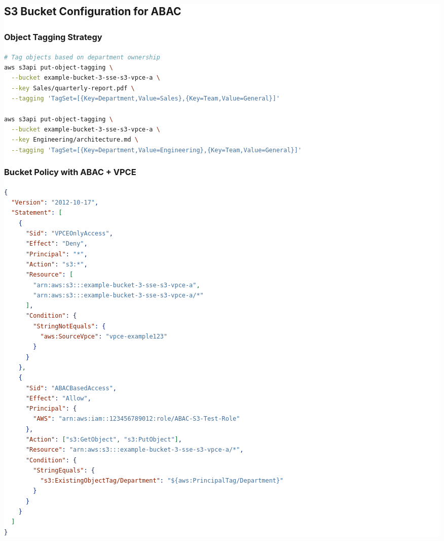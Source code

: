 ## S3 Bucket Configuration for ABAC

### Object Tagging Strategy
```bash
# Tag objects based on department ownership
aws s3api put-object-tagging \
  --bucket example-bucket-3-sse-s3-vpce-a \
  --key Sales/quarterly-report.pdf \
  --tagging 'TagSet=[{Key=Department,Value=Sales},{Key=Team,Value=General}]'

aws s3api put-object-tagging \
  --bucket example-bucket-3-sse-s3-vpce-a \
  --key Engineering/architecture.md \
  --tagging 'TagSet=[{Key=Department,Value=Engineering},{Key=Team,Value=General}]'
```

### Bucket Policy with ABAC + VPCE
```json
{
  "Version": "2012-10-17",
  "Statement": [
    {
      "Sid": "VPCEOnlyAccess",
      "Effect": "Deny",
      "Principal": "*",
      "Action": "s3:*",
      "Resource": [
        "arn:aws:s3:::example-bucket-3-sse-s3-vpce-a",
        "arn:aws:s3:::example-bucket-3-sse-s3-vpce-a/*"
      ],
      "Condition": {
        "StringNotEquals": {
          "aws:SourceVpce": "vpce-example123"
        }
      }
    },
    {
      "Sid": "ABACBasedAccess",
      "Effect": "Allow",
      "Principal": {
        "AWS": "arn:aws:iam::123456789012:role/ABAC-S3-Test-Role"
      },
      "Action": ["s3:GetObject", "s3:PutObject"],
      "Resource": "arn:aws:s3:::example-bucket-3-sse-s3-vpce-a/*",
      "Condition": {
        "StringEquals": {
          "s3:ExistingObjectTag/Department": "${aws:PrincipalTag/Department}"
        }
      }
    }
  ]
}
```
